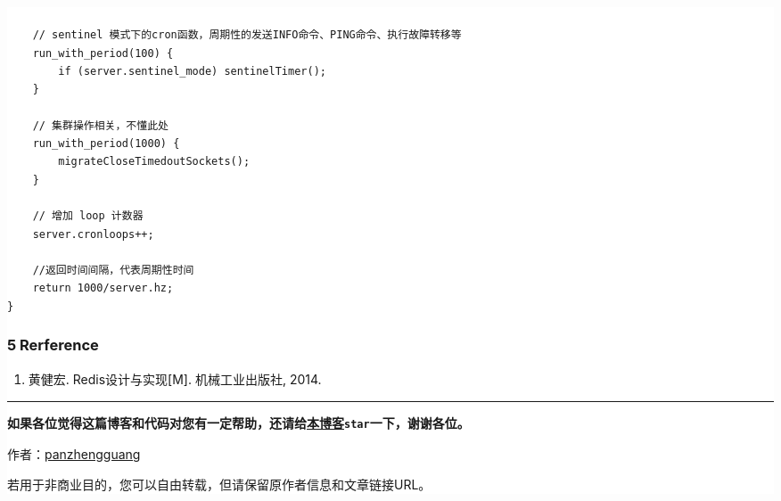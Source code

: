 ```

    // sentinel 模式下的cron函数，周期性的发送INFO命令、PING命令、执行故障转移等
    run_with_period(100) {
        if (server.sentinel_mode) sentinelTimer();
    }

    // 集群操作相关，不懂此处
    run_with_period(1000) {
        migrateCloseTimedoutSockets();
    }

    // 增加 loop 计数器
    server.cronloops++;

    //返回时间间隔，代表周期性时间
    return 1000/server.hz;
}
```

### 5 Rerference

1.  黄健宏. Redis设计与实现[M]. 机械工业出版社, 2014.

* * *

**如果各位觉得这篇博客和代码对您有一定帮助，还请给[本博客](https://github.com/panzhengguang/panzhengguang.github.io)`star`一下，谢谢各位。**

作者：[panzhengguang](https://github.com/panzhengguang)

若用于非商业目的，您可以自由转载，但请保留原作者信息和文章链接URL。